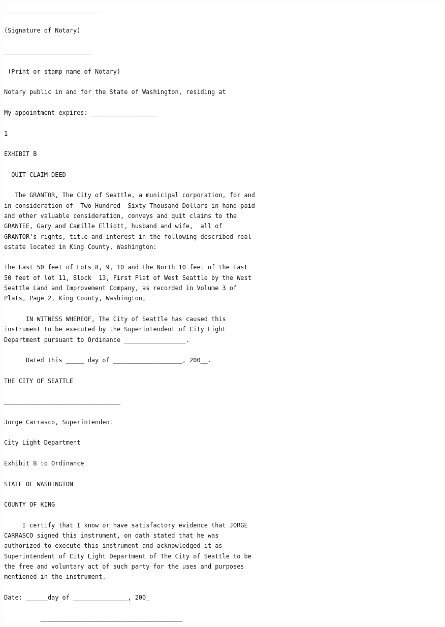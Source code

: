     ___________________________  
  
    (Signature of Notary)  
  
    ________________________  
  
     (Print or stamp name of Notary)  
  
    Notary public in and for the State of Washington, residing at  
  
    My appointment expires: __________________  
  
    1  
  
    EXHIBIT B  
  
      QUIT CLAIM DEED  
  
       The GRANTOR, The City of Seattle, a municipal corporation, for and  
    in consideration of  Two Hundred  Sixty Thousand Dollars in hand paid  
    and other valuable consideration, conveys and quit claims to the  
    GRANTEE, Gary and Camille Elliott, husband and wife,  all of  
    GRANTOR's rights, title and interest in the following described real  
    estate located in King County, Washington:  
  
    The East 50 feet of Lots 8, 9, 10 and the North 10 feet of the East  
    50 feet of lot 11, Block  13, First Plat of West Seattle by the West  
    Seattle Land and Improvement Company, as recorded in Volume 3 of  
    Plats, Page 2, King County, Washington,  
  
          IN WITNESS WHEREOF, The City of Seattle has caused this  
    instrument to be executed by the Superintendent of City Light  
    Department pursuant to Ordinance _________________.  
  
          Dated this _____ day of ___________________, 200__.  
  
    THE CITY OF SEATTLE  
  
    ________________________________  
  
    Jorge Carrasco, Superintendent  
  
    City Light Department  
  
    Exhibit B to Ordinance  
  
    STATE OF WASHINGTON  
  
    COUNTY OF KING  
  
         I certify that I know or have satisfactory evidence that JORGE  
    CARRASCO signed this instrument, on oath stated that he was  
    authorized to execute this instrument and acknowledged it as  
    Superintendent of City Light Department of The City of Seattle to be  
    the free and voluntary act of such party for the uses and purposes  
    mentioned in the instrument.  
  
    Date: ______day of _______________, 200_  
  
              _______________________________________  
  